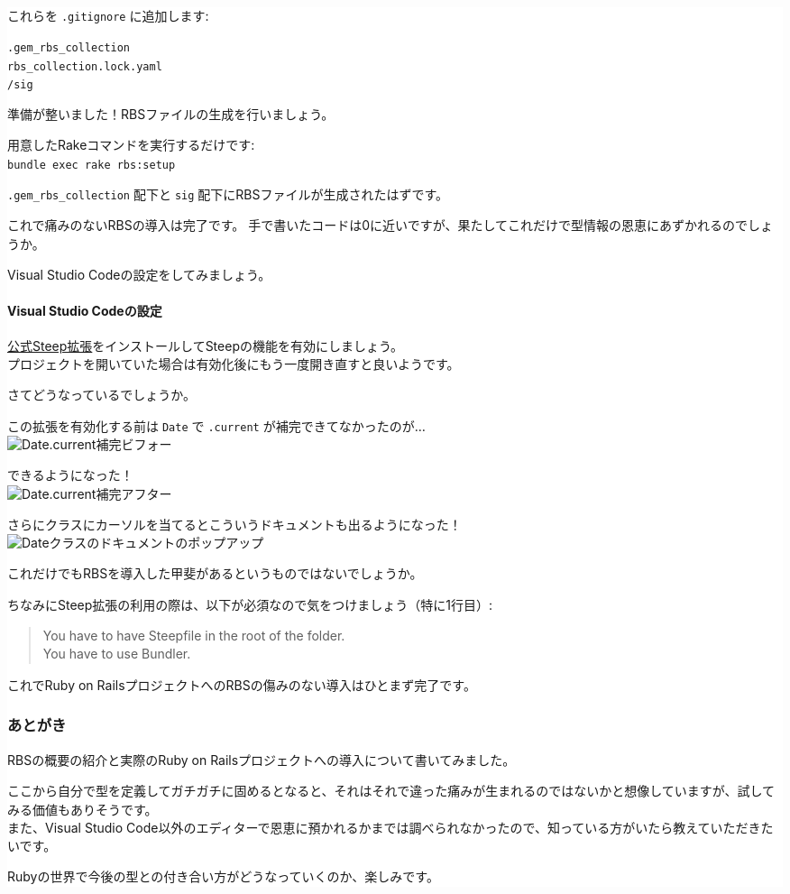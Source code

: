 これらを `.gitignore` に追加します:

```text
.gem_rbs_collection
rbs_collection.lock.yaml
/sig
```

準備が整いました！RBSファイルの生成を行いましょう。

用意したRakeコマンドを実行するだけです:  
`bundle exec rake rbs:setup`

`.gem_rbs_collection` 配下と `sig` 配下にRBSファイルが生成されたはずです。

これで痛みのないRBSの導入は完了です。
手で書いたコードは0に近いですが、果たしてこれだけで型情報の恩恵にあずかれるのでしょうか。

Visual Studio Codeの設定をしてみましょう。

#### Visual Studio Codeの設定

[公式Steep拡張](https://marketplace.visualstudio.com/items?itemName=soutaro.steep-vscode)をインストールしてSteepの機能を有効にしましょう。  
プロジェクトを開いていた場合は有効化後にもう一度開き直すと良いようです。

さてどうなっているでしょうか。

この拡張を有効化する前は `Date` で `.current` が補完できてなかったのが…  
![Date.current補完ビフォー](/images/blog/introduction-to-rbs/date_current_before.png)

できるようになった！  
![Date.current補完アフター](/images/blog/introduction-to-rbs/date_current_after.png)

さらにクラスにカーソルを当てるとこういうドキュメントも出るようになった！  
![Dateクラスのドキュメントのポップアップ](/images/blog/introduction-to-rbs/date_class_document.png)

これだけでもRBSを導入した甲斐があるというものではないでしょうか。

ちなみにSteep拡張の利用の際は、以下が必須なので気をつけましょう（特に1行目）:

> You have to have Steepfile in the root of the folder.  
> You have to use Bundler.

これでRuby on RailsプロジェクトへのRBSの傷みのない導入はひとまず完了です。

### あとがき

RBSの概要の紹介と実際のRuby on Railsプロジェクトへの導入について書いてみました。

ここから自分で型を定義してガチガチに固めるとなると、それはそれで違った痛みが生まれるのではないかと想像していますが、試してみる価値もありそうです。  
また、Visual Studio Code以外のエディターで恩恵に預かれるかまでは調べられなかったので、知っている方がいたら教えていただきたいです。

Rubyの世界で今後の型との付き合い方がどうなっていくのか、楽しみです。
